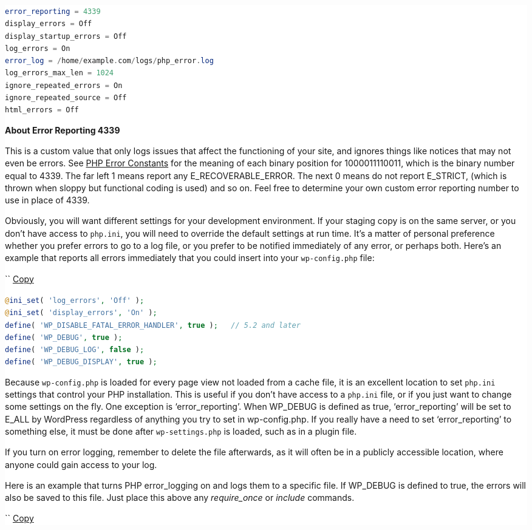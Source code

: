 ```php
error_reporting = 4339
display_errors = Off
display_startup_errors = Off
log_errors = On
error_log = /home/example.com/logs/php_error.log
log_errors_max_len = 1024
ignore_repeated_errors = On
ignore_repeated_source = Off
html_errors = Off
```

**About Error Reporting 4339**

This is a custom value that only logs issues that affect the functioning of your site, and ignores things like notices that may not even be errors. See [PHP Error Constants](http://php.net/manual/en/errorfunc.constants.php) for the meaning of each binary position for 1000011110011, which is the binary number equal to 4339. The far left 1 means report any E\_RECOVERABLE\_ERROR. The next 0 means do not report E\_STRICT, (which is thrown when sloppy but functional coding is used) and so on. Feel free to determine your own custom error reporting number to use in place of 4339.

Obviously, you will want different settings for your development environment. If your staging copy is on the same server, or you don’t have access to `php.ini`, you will need to override the default settings at run time. It’s a matter of personal preference whether you prefer errors to go to a log file, or you prefer to be notified immediately of any error, or perhaps both. Here’s an example that reports all errors immediately that you could insert into your `wp-config.php` file:

``
[Copy](https://developer.wordpress.org/apis/wp-config-php/#)

```php
@ini_set( 'log_errors', 'Off' );
@ini_set( 'display_errors', 'On' );
define( 'WP_DISABLE_FATAL_ERROR_HANDLER', true );   // 5.2 and later
define( 'WP_DEBUG', true );
define( 'WP_DEBUG_LOG', false );
define( 'WP_DEBUG_DISPLAY', true );
```

Because `wp-config.php` is loaded for every page view not loaded from a cache file, it is an excellent location to set `php.ini` settings that control your PHP installation. This is useful if you don’t have access to a `php.ini` file, or if you just want to change some settings on the fly. One exception is ‘error\_reporting’. When WP\_DEBUG is defined as true, ‘error\_reporting’ will be set to E\_ALL by WordPress regardless of anything you try to set in wp-config.php. If you really have a need to set ‘error\_reporting’ to something else, it must be done after `wp-settings.php` is loaded, such as in a plugin file.

If you turn on error logging, remember to delete the file afterwards, as it will often be in a publicly accessible location, where anyone could gain access to your log.

Here is an example that turns PHP error\_logging on and logs them to a specific file. If WP\_DEBUG is defined to true, the errors will also be saved to this file. Just place this above any _require\_once_ or _include_ commands.

``
[Copy](https://developer.wordpress.org/apis/wp-config-php/#)
